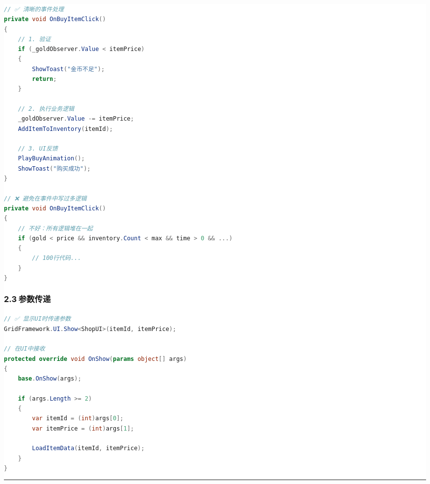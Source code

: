 ```csharp
// ✅ 清晰的事件处理
private void OnBuyItemClick()
{
    // 1. 验证
    if (_goldObserver.Value < itemPrice)
    {
        ShowToast("金币不足");
        return;
    }
    
    // 2. 执行业务逻辑
    _goldObserver.Value -= itemPrice;
    AddItemToInventory(itemId);
    
    // 3. UI反馈
    PlayBuyAnimation();
    ShowToast("购买成功");
}

// ❌ 避免在事件中写过多逻辑
private void OnBuyItemClick()
{
    // 不好：所有逻辑堆在一起
    if (gold < price && inventory.Count < max && time > 0 && ...)
    {
        // 100行代码...
    }
}
```

### 2.3 参数传递

```csharp
// ✅ 显示UI时传递参数
GridFramework.UI.Show<ShopUI>(itemId, itemPrice);

// 在UI中接收
protected override void OnShow(params object[] args)
{
    base.OnShow(args);
    
    if (args.Length >= 2)
    {
        var itemId = (int)args[0];
        var itemPrice = (int)args[1];
        
        LoadItemData(itemId, itemPrice);
    }
}
```

---
